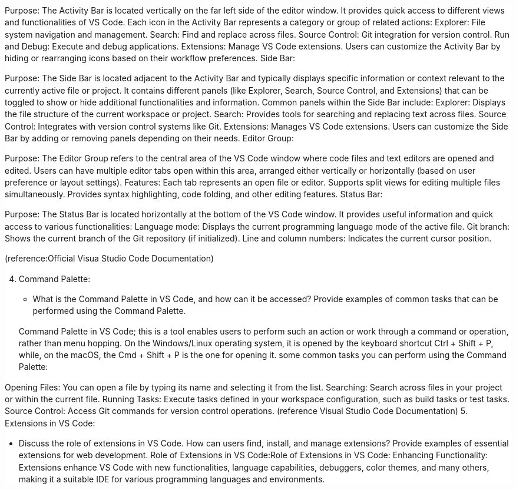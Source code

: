 Purpose: The Activity Bar is located vertically on the far left side of the editor window. It provides quick access to different views and functionalities of VS Code. Each icon in the Activity Bar represents a category or group of related actions:
Explorer: File system navigation and management.
Search: Find and replace across files.
Source Control: Git integration for version control.
Run and Debug: Execute and debug applications.
Extensions: Manage VS Code extensions.
Users can customize the Activity Bar by hiding or rearranging icons based on their workflow preferences.
Side Bar:

Purpose: The Side Bar is located adjacent to the Activity Bar and typically displays specific information or context relevant to the currently active file or project. It contains different panels (like Explorer, Search, Source Control, and Extensions) that can be toggled to show or hide additional functionalities and information.
Common panels within the Side Bar include:
Explorer: Displays the file structure of the current workspace or project.
Search: Provides tools for searching and replacing text across files.
Source Control: Integrates with version control systems like Git.
Extensions: Manages VS Code extensions.
Users can customize the Side Bar by adding or removing panels depending on their needs.
Editor Group:

Purpose: The Editor Group refers to the central area of the VS Code window where code files and text editors are opened and edited. Users can have multiple editor tabs open within this area, arranged either vertically or horizontally (based on user preference or layout settings).
Features:
Each tab represents an open file or editor.
Supports split views for editing multiple files simultaneously.
Provides syntax highlighting, code folding, and other editing features.
Status Bar:

Purpose: The Status Bar is located horizontally at the bottom of the VS Code window. It provides useful information and quick access to various functionalities:
Language mode: Displays the current programming language mode of the active file.
Git branch: Shows the current branch of the Git repository (if initialized).
Line and column numbers: Indicates the current cursor position.

(reference:Official Visua Studio Code Documentation)

4. Command Palette:
   - What is the Command Palette in VS Code, and how can it be accessed? Provide examples of common tasks that can be performed using the Command Palette.

    Command Palette in VS Code; this is a tool enables users to perform such an action or work through a command or operation, rather than menu hopping. On the Windows/Linux operating system, it is opened by the keyboard shortcut Ctrl + Shift + P, while, on the macOS, the Cmd + Shift + P is the one for opening it.
    some common tasks you can perform using the Command Palette:

Opening Files: You can open a file by typing its name and selecting it from the list.
Searching: Search across files in your project or within the current file.
Running Tasks: Execute tasks defined in your workspace configuration, such as build tasks or test tasks.
Source Control: Access Git commands for version control operations.
 (reference  Visual Studio Code Documentation)
5. Extensions in VS Code:
   - Discuss the role of extensions in VS Code. How can users find, install, and manage extensions? Provide examples of essential extensions for web development.
   Role of Extensions in VS Code:Role of Extensions in VS Code:
Enhancing Functionality: Extensions enhance VS Code with new functionalities, language capabilities, debuggers, color themes, and many others, making it a suitable IDE for various programming languages and environments.
